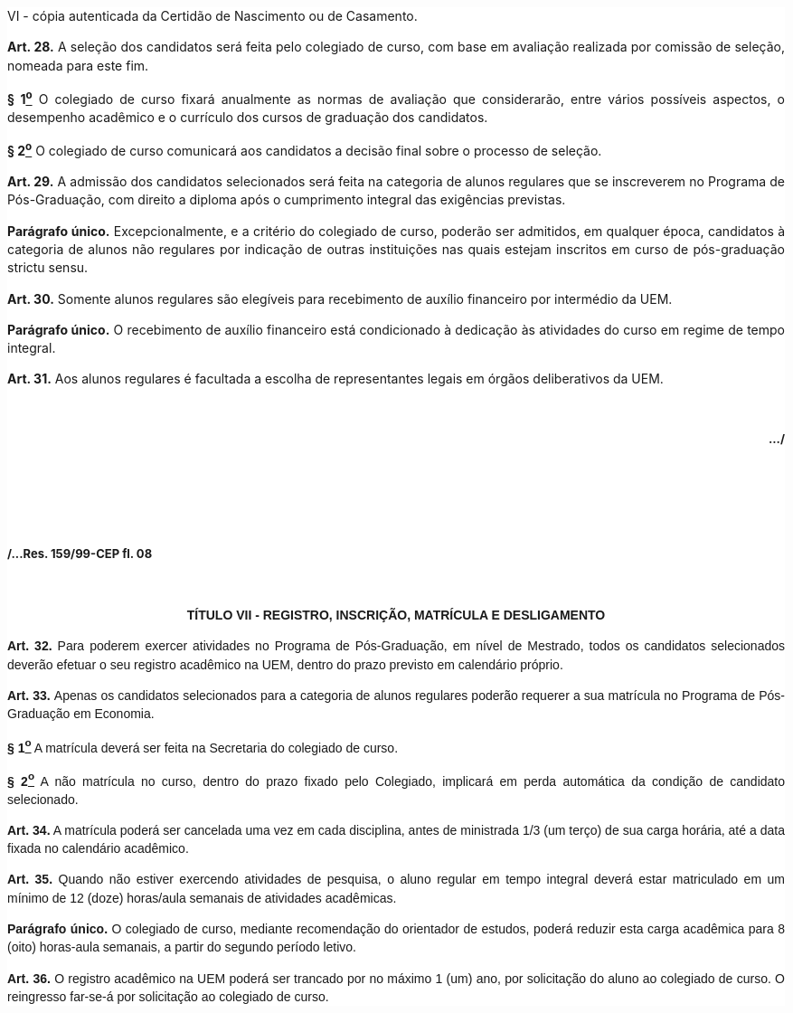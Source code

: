 <P ALIGN="JUSTIFY">VI - c&oacute;pia autenticada da Certid&atilde;o de Nascimento ou de Casamento.</P>
<P ALIGN="JUSTIFY">&#9;<B>Art. 28.</B>&nbsp;A sele&ccedil;&atilde;o dos candidatos ser&aacute; feita pelo colegiado de curso, com base em avalia&ccedil;&atilde;o realizada por comiss&atilde;o de sele&ccedil;&atilde;o, nomeada para este fim.</P>
<P ALIGN="JUSTIFY">&#9;<B>§ 1<U><SUP>o</B></U></SUP> O colegiado de curso fixar&aacute; anualmente as normas de avalia&ccedil;&atilde;o que considerar&atilde;o, entre v&aacute;rios poss&iacute;veis aspectos, o desempenho acad&ecirc;mico e o curr&iacute;culo dos cursos de gradua&ccedil;&atilde;o dos candidatos.</P>
<P ALIGN="JUSTIFY">&#9;<B>§ 2<U><SUP>o</B></U></SUP> O colegiado de curso comunicar&aacute; aos candidatos a decis&atilde;o final sobre o processo de sele&ccedil;&atilde;o.</P>
<P ALIGN="JUSTIFY">&#9;<B>Art. 29.</B>&nbsp;A admiss&atilde;o dos candidatos selecionados ser&aacute; feita na categoria de alunos regulares que se inscreverem no Programa de P&oacute;s-Gradua&ccedil;&atilde;o, com direito a diploma ap&oacute;s o cumprimento integral das exig&ecirc;ncias previstas.</P>
<P ALIGN="JUSTIFY">&#9;<B>Par&aacute;grafo &uacute;nico.</B> Excepcionalmente, e a crit&eacute;rio do colegiado de curso, poder&atilde;o ser admitidos, em qualquer &eacute;poca, candidatos &agrave; categoria de alunos n&atilde;o regulares por indica&ccedil;&atilde;o de outras institui&ccedil;&otilde;es nas quais estejam inscritos em curso de p&oacute;s-gradua&ccedil;&atilde;o strictu sensu.</P>
<P ALIGN="JUSTIFY">&#9;<B>Art. 30.</B> Somente alunos regulares s&atilde;o eleg&iacute;veis para recebimento de aux&iacute;lio financeiro por interm&eacute;dio da UEM.</P>
<P ALIGN="JUSTIFY">&#9;<B>Par&aacute;grafo &uacute;nico.</B> O recebimento de aux&iacute;lio financeiro est&aacute; condicionado &agrave; dedica&ccedil;&atilde;o &agrave;s atividades do curso em regime de tempo integral.</P>
<P ALIGN="JUSTIFY">&#9;<B>Art. 31.</B> Aos alunos regulares &eacute; facultada a escolha de representantes legais em &oacute;rg&atilde;os deliberativos da UEM.</P>
</FONT><FONT SIZE=2><P ALIGN="CENTER"></P>
<B><P ALIGN="RIGHT">&nbsp;</P>
<P ALIGN="RIGHT">.../</P>
<P ALIGN="RIGHT"></P>
<P ALIGN="RIGHT">&nbsp;</P>
<P ALIGN="RIGHT">&nbsp;</P>
<P ALIGN="RIGHT">&nbsp;</P>
<P>/...Res. 159/99-CEP&#9;&#9;&#9;&#9;&#9;&#9;&#9;&#9;&#9;&#9;    fl. 08</P>
</B><P ALIGN="CENTER"></P>
</FONT><FONT FACE="Arial"><P ALIGN="JUSTIFY">&nbsp;</P>
<B><P ALIGN="CENTER">T&Iacute;TULO VII - REGISTRO, INSCRI&Ccedil;&Atilde;O, MATR&Iacute;CULA E DESLIGAMENTO</P>
</B><P ALIGN="JUSTIFY"></P>
<P ALIGN="JUSTIFY">&#9;<B>Art. 32.</B>&nbsp;Para poderem exercer atividades no Programa de P&oacute;s-Gradua&ccedil;&atilde;o, em n&iacute;vel de Mestrado, todos os candidatos selecionados dever&atilde;o efetuar o seu registro acad&ecirc;mico na UEM, dentro do prazo previsto em calend&aacute;rio pr&oacute;prio.</P>
<P ALIGN="JUSTIFY">&#9;<B>Art. 33.</B>&nbsp;Apenas os candidatos selecionados para a categoria de alunos regulares poder&atilde;o requerer a sua matr&iacute;cula no Programa de P&oacute;s-Gradua&ccedil;&atilde;o em Economia.</P>
<P ALIGN="JUSTIFY">&#9;<B>§ 1<U><SUP>o</B></U></SUP> A matr&iacute;cula dever&aacute; ser feita na Secretaria do colegiado de curso.</P>
<P ALIGN="JUSTIFY">&#9;<B>§ 2<U><SUP>o</B></U></SUP> A n&atilde;o matr&iacute;cula no curso, dentro do prazo fixado pelo Colegiado, implicar&aacute; em perda autom&aacute;tica da condi&ccedil;&atilde;o de candidato selecionado.</P>
<P ALIGN="JUSTIFY">&#9;<B>Art. 34.</B> A matr&iacute;cula poder&aacute; ser cancelada uma vez em cada disciplina, antes de ministrada 1/3 (um ter&ccedil;o) de sua carga hor&aacute;ria, at&eacute; a data fixada no calend&aacute;rio acad&ecirc;mico.</P>
<P ALIGN="JUSTIFY">&#9;<B>Art. 35.</B> Quando n&atilde;o estiver exercendo atividades de pesquisa, o aluno regular em tempo integral dever&aacute; estar matriculado em um m&iacute;nimo de 12 (doze) horas/aula semanais de atividades acad&ecirc;micas.</P>
<P ALIGN="JUSTIFY">&#9;<B>Par&aacute;grafo &uacute;nico.</B>&nbsp;O colegiado de curso, mediante recomenda&ccedil;&atilde;o do orientador de estudos, poder&aacute; reduzir esta carga acad&ecirc;mica para 8 (oito) horas-aula semanais, a partir do segundo per&iacute;odo letivo.</P>
<P ALIGN="JUSTIFY">&#9;<B>Art. 36.</B>&nbsp;O registro acad&ecirc;mico na UEM poder&aacute; ser trancado por no m&aacute;ximo 1 (um) ano, por solicita&ccedil;&atilde;o do aluno ao colegiado de curso. O reingresso far-se-&aacute; por solicita&ccedil;&atilde;o ao colegiado de curso.</P>
